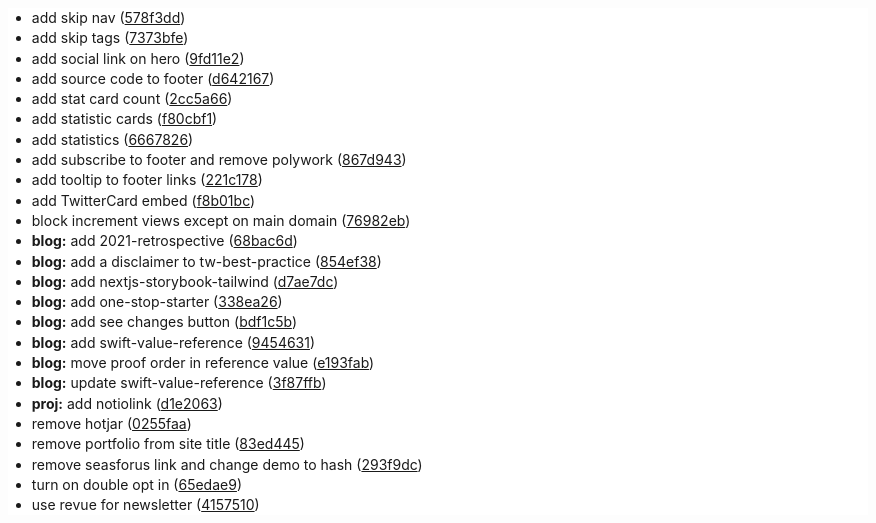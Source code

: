 * add skip nav ([578f3dd](https://github.com/theodorusclarence/theodorusclarence.com/commit/578f3ddf51f9f990f237f117684daa264e1cce0a))
* add skip tags ([7373bfe](https://github.com/theodorusclarence/theodorusclarence.com/commit/7373bfe916ad2b0f691df25f9a40d7962ae84541))
* add social link on hero ([9fd11e2](https://github.com/theodorusclarence/theodorusclarence.com/commit/9fd11e24ab05d7f9dcd45d4a78f811a9fc39d5dd))
* add source code to footer ([d642167](https://github.com/theodorusclarence/theodorusclarence.com/commit/d642167a812b7a88fc415061f45e86656d6a4bf1))
* add stat card count ([2cc5a66](https://github.com/theodorusclarence/theodorusclarence.com/commit/2cc5a6696aa68dcb8f4b5f8856fc03f72bdc8c74))
* add statistic cards ([f80cbf1](https://github.com/theodorusclarence/theodorusclarence.com/commit/f80cbf1a1265af225a1fbc2243f8abcc89498df2))
* add statistics ([6667826](https://github.com/theodorusclarence/theodorusclarence.com/commit/66678265558c4befe58da7e7acfafd3b3399710c))
* add subscribe to footer and remove polywork ([867d943](https://github.com/theodorusclarence/theodorusclarence.com/commit/867d943dbf1384339df32cc8e78195981473dd34))
* add tooltip to footer links ([221c178](https://github.com/theodorusclarence/theodorusclarence.com/commit/221c178ca36e0b53587b3d9fb1182e7c99b783da))
* add TwitterCard embed ([f8b01bc](https://github.com/theodorusclarence/theodorusclarence.com/commit/f8b01bc4ba142518b9bc16519c600b9cc32aec43))
* block increment views except on main domain ([76982eb](https://github.com/theodorusclarence/theodorusclarence.com/commit/76982eb3684056fc2fa458f0339c4d531d2ac961))
* **blog:** add 2021-retrospective ([68bac6d](https://github.com/theodorusclarence/theodorusclarence.com/commit/68bac6dfb978e869b165337feb8c8fa89182ec80))
* **blog:** add a disclaimer to tw-best-practice ([854ef38](https://github.com/theodorusclarence/theodorusclarence.com/commit/854ef38fcc2ee0180c71e173c9aa6f51164e8fbf))
* **blog:** add nextjs-storybook-tailwind ([d7ae7dc](https://github.com/theodorusclarence/theodorusclarence.com/commit/d7ae7dc246f9934634e0b066598fad5e7726dce1))
* **blog:** add one-stop-starter ([338ea26](https://github.com/theodorusclarence/theodorusclarence.com/commit/338ea26e5030e7ebf01804f302f9df5d06882d10))
* **blog:** add see changes button ([bdf1c5b](https://github.com/theodorusclarence/theodorusclarence.com/commit/bdf1c5b5b14ccbad818e1919385a0164453e4fe8))
* **blog:** add swift-value-reference ([9454631](https://github.com/theodorusclarence/theodorusclarence.com/commit/9454631cabf2b1d5fd8b7bb1f8a5318a9709518f))
* **blog:** move proof order in reference value ([e193fab](https://github.com/theodorusclarence/theodorusclarence.com/commit/e193fabf4be3f87f5f9d92c62d2358a122d1d5fb))
* **blog:** update swift-value-reference ([3f87ffb](https://github.com/theodorusclarence/theodorusclarence.com/commit/3f87ffb23b9a31e8f3e86af98a2343676bb7a596))
* **proj:** add notiolink ([d1e2063](https://github.com/theodorusclarence/theodorusclarence.com/commit/d1e20639f917d36287becc2e892a3c8b57233772))
* remove hotjar ([0255faa](https://github.com/theodorusclarence/theodorusclarence.com/commit/0255faa01966a405f43930a6527cb98f9d1c60da))
* remove portfolio from site title ([83ed445](https://github.com/theodorusclarence/theodorusclarence.com/commit/83ed445d74af30a8c23a35cf7e8e2582c61b88ad))
* remove seasforus link and change demo to hash ([293f9dc](https://github.com/theodorusclarence/theodorusclarence.com/commit/293f9dcf6b4b2c7e61ca64629227182410b14b6a))
* turn on double opt in ([65edae9](https://github.com/theodorusclarence/theodorusclarence.com/commit/65edae9b9c7707e3eb7e4f4772cb30bb13385fa2))
* use revue for newsletter ([4157510](https://github.com/theodorusclarence/theodorusclarence.com/commit/41575104b57440384b4216c4f460968b69499dbb))
